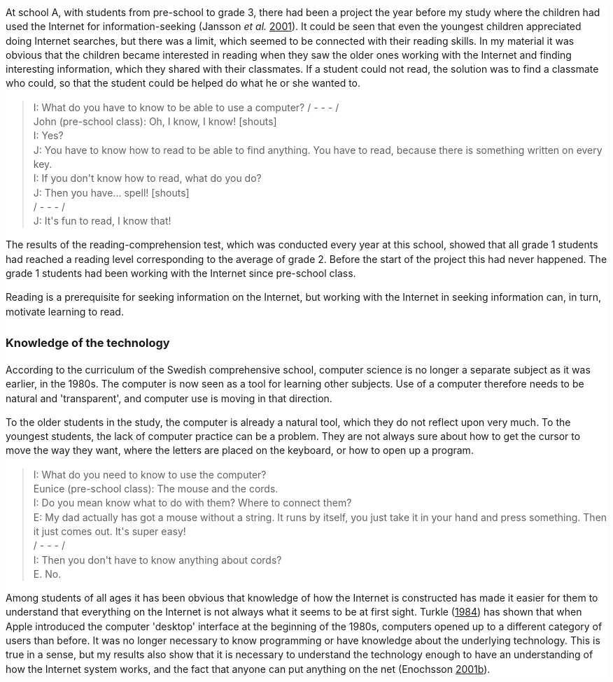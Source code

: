 At school A, with students from pre-school to grade 3, there had been a project the year before my study where the children had used the Internet for information-seeking (Jansson _et al._ [2001](#jan)). It could be seen that even the youngest children appreciated doing Internet searches, but there was a limit, which seemed to be connected with their reading skills. In my material it was obvious that the children became interested in reading when they saw the older ones working with the Internet and finding interesting information, which they shared with their classmates. If a student could not read, the solution was to find a classmate who could, so that the student could be helped do what he or she wanted to.

> I: What do you have to know to be able to use a computer? / - - - /  
> John (pre-school class): Oh, I know, I know! [shouts]  
> I: Yes?  
> J: You have to know how to read to be able to find anything. You have to read, because there is something written on every key.  
> I: If you don't know how to read, what do you do?  
> J: Then you have... spell! [shouts]  
> / - - - /  
> J: It's fun to read, I know that!

The results of the reading-comprehension test, which was conducted every year at this school, showed that all grade 1 students had reached a reading level corresponding to the average of grade 2\. Before the start of the project this had never happened. The grade 1 students had been working with the Internet since pre-school class.

Reading is a prerequisite for seeking information on the Internet, but working with the Internet in seeking information can, in turn, motivate learning to read.

### Knowledge of the technology

According to the curriculum of the Swedish comprehensive school, computer science is no longer a separate subject as it was earlier, in the 1980s. The computer is now seen as a tool for learning other subjects. Use of a computer therefore needs to be natural and 'transparent', and computer use is moving in that direction.

To the older students in the study, the computer is already a natural tool, which they do not reflect upon very much. To the youngest students, the lack of computer practice can be a problem. They are not always sure about how to get the cursor to move the way they want, where the letters are placed on the keyboard, or how to open up a program.

> I: What do you need to know to use the computer?  
> Eunice (pre-school class): The mouse and the cords.  
> I: Do you mean know what to do with them? Where to connect them?  
> E: My dad actually has got a mouse without a string. It runs by itself, you just take it in your hand and press something. Then it just comes out. It's super easy!  
> / - - - /  
> I: Then you don't have to know anything about cords?  
> E. No.

Among students of all ages it has been obvious that knowledge of how the Internet is constructed has made it easier for them to understand that everything on the Internet is not always what it seems to be at first sight. Turkle ([1984](#tur)) has shown that when Apple introduced the computer 'desktop' interface at the beginning of the 1980s, computers opened up to a different category of users than before. It was no longer necessary to know programming or have knowledge about the underlying technology. This is true in a sense, but my results also show that it is necessary to understand the technology enough to have an understanding of how the Internet system works, and the fact that anyone can put anything on the net (Enochsson [2001b](#enob)).
